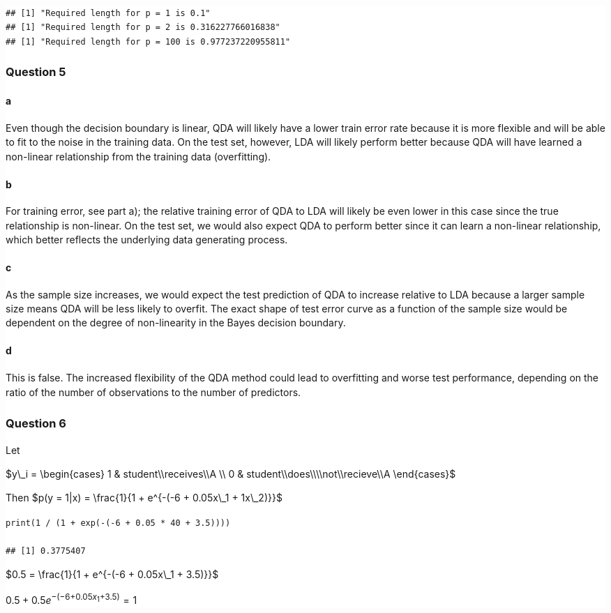     ## [1] "Required length for p = 1 is 0.1"
    ## [1] "Required length for p = 2 is 0.316227766016838"
    ## [1] "Required length for p = 100 is 0.977237220955811"

### Question 5

#### a

Even though the decision boundary is linear, QDA will likely have a
lower train error rate because it is more flexible and will be able to
fit to the noise in the training data. On the test set, however, LDA
will likely perform better because QDA will have learned a non-linear
relationship from the training data (overfitting).

#### b

For training error, see part a); the relative training error of QDA to
LDA will likely be even lower in this case since the true relationship
is non-linear. On the test set, we would also expect QDA to perform
better since it can learn a non-linear relationship, which better
reflects the underlying data generating process.

#### c

As the sample size increases, we would expect the test prediction of QDA
to increase relative to LDA because a larger sample size means QDA will
be less likely to overfit. The exact shape of test error curve as a
function of the sample size would be dependent on the degree of
non-linearity in the Bayes decision boundary.

#### d

This is false. The increased flexibility of the QDA method could lead to
overfitting and worse test performance, depending on the ratio of the
number of observations to the number of predictors.

### Question 6

Let

$y\_i = \begin{cases} 1 & student\\receives\\A \\ 0 & student\\does\\\\not\\recieve\\A \end{cases}$

Then $p(y = 1|x) = \frac{1}{1 + e^{-(-6 + 0.05x\_1 + 1x\_2)}}$

    print(1 / (1 + exp(-(-6 + 0.05 * 40 + 3.5))))

    ## [1] 0.3775407

$0.5 = \frac{1}{1 + e^{-(-6 + 0.05x\_1 + 3.5)}}$

0.5 + 0.5*e*<sup>−(−6+0.05*x*<sub>1</sub>+3.5)</sup> = 1

